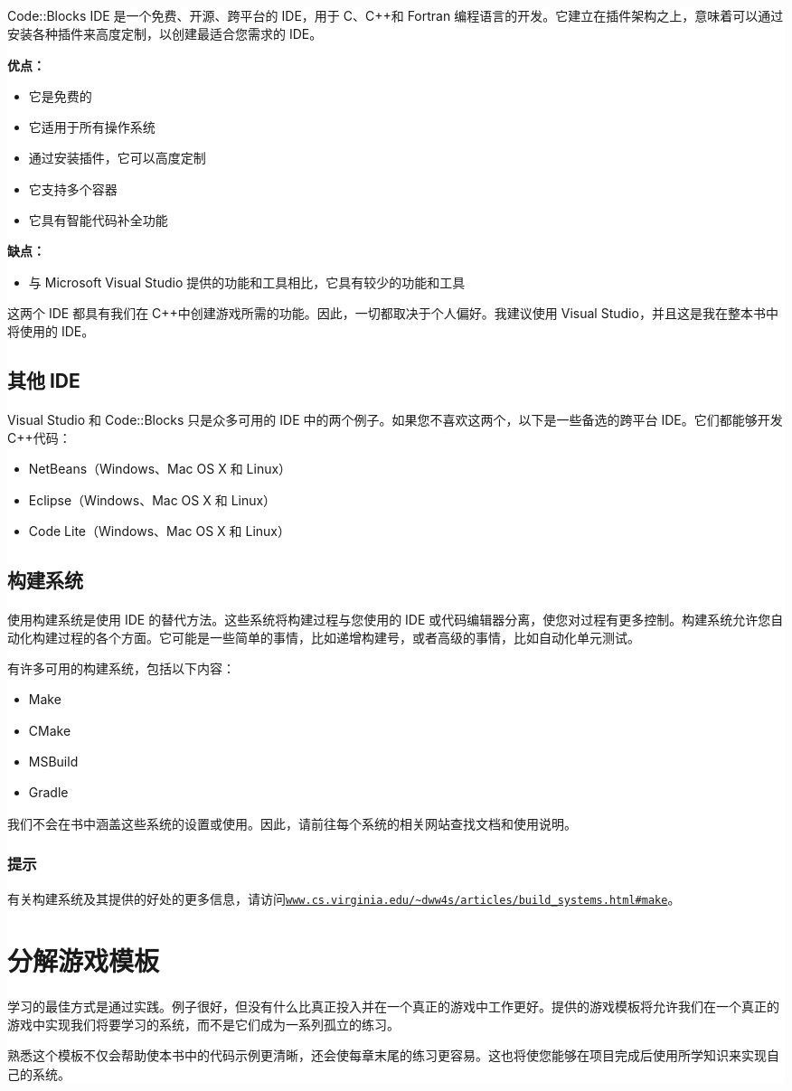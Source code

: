 Code::Blocks IDE 是一个免费、开源、跨平台的 IDE，用于 C、C++和 Fortran 编程语言的开发。它建立在插件架构之上，意味着可以通过安装各种插件来高度定制，以创建最适合您需求的 IDE。

**优点：**

+   它是免费的

+   它适用于所有操作系统

+   通过安装插件，它可以高度定制

+   它支持多个容器

+   它具有智能代码补全功能

**缺点：**

+   与 Microsoft Visual Studio 提供的功能和工具相比，它具有较少的功能和工具

这两个 IDE 都具有我们在 C++中创建游戏所需的功能。因此，一切都取决于个人偏好。我建议使用 Visual Studio，并且这是我在整本书中将使用的 IDE。

## 其他 IDE

Visual Studio 和 Code::Blocks 只是众多可用的 IDE 中的两个例子。如果您不喜欢这两个，以下是一些备选的跨平台 IDE。它们都能够开发 C++代码：

+   NetBeans（Windows、Mac OS X 和 Linux）

+   Eclipse（Windows、Mac OS X 和 Linux）

+   Code Lite（Windows、Mac OS X 和 Linux）

## 构建系统

使用构建系统是使用 IDE 的替代方法。这些系统将构建过程与您使用的 IDE 或代码编辑器分离，使您对过程有更多控制。构建系统允许您自动化构建过程的各个方面。它可能是一些简单的事情，比如递增构建号，或者高级的事情，比如自动化单元测试。

有许多可用的构建系统，包括以下内容：

+   Make

+   CMake

+   MSBuild

+   Gradle

我们不会在书中涵盖这些系统的设置或使用。因此，请前往每个系统的相关网站查找文档和使用说明。

### 提示

有关构建系统及其提供的好处的更多信息，请访问[`www.cs.virginia.edu/~dww4s/articles/build_systems.html#make`](http://www.cs.virginia.edu/~dww4s/articles/build_systems.html#make)。

# 分解游戏模板

学习的最佳方式是通过实践。例子很好，但没有什么比真正投入并在一个真正的游戏中工作更好。提供的游戏模板将允许我们在一个真正的游戏中实现我们将要学习的系统，而不是它们成为一系列孤立的练习。

熟悉这个模板不仅会帮助使本书中的代码示例更清晰，还会使每章末尾的练习更容易。这也将使您能够在项目完成后使用所学知识来实现自己的系统。
